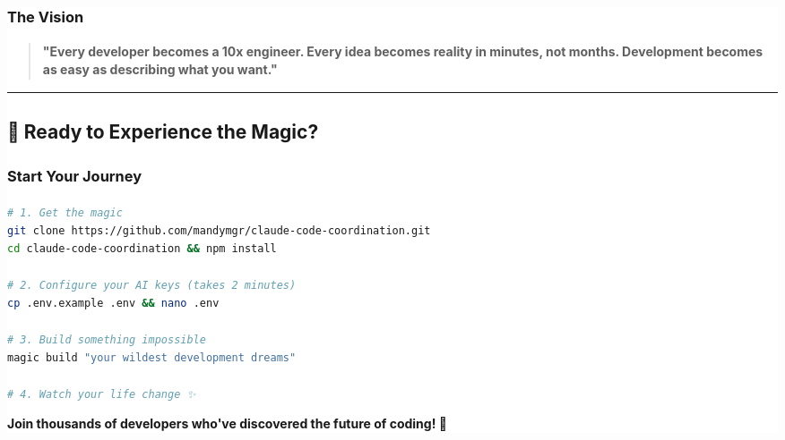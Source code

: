 ### The Vision
> **"Every developer becomes a 10x engineer. Every idea becomes reality in minutes, not months. Development becomes as easy as describing what you want."**

---

## 🎯 Ready to Experience the Magic?

### Start Your Journey
```bash
# 1. Get the magic
git clone https://github.com/mandymgr/claude-code-coordination.git
cd claude-code-coordination && npm install

# 2. Configure your AI keys (takes 2 minutes)  
cp .env.example .env && nano .env

# 3. Build something impossible
magic build "your wildest development dreams"

# 4. Watch your life change ✨
```

**Join thousands of developers who've discovered the future of coding! 🚀**